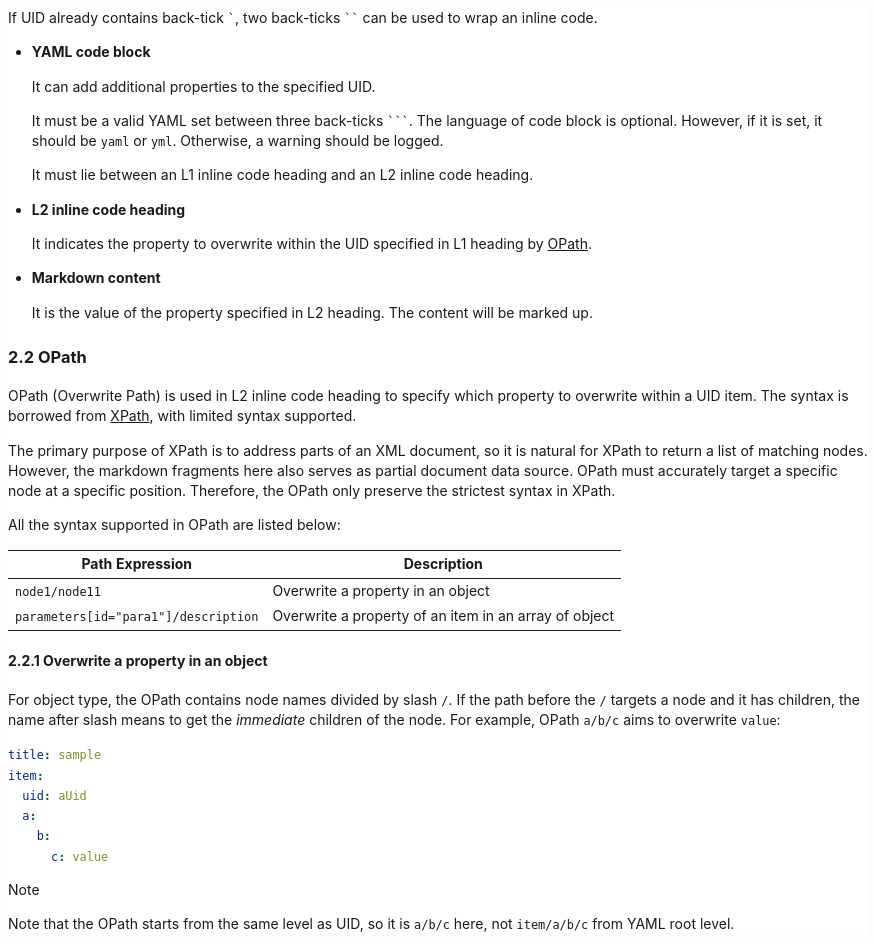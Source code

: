   If UID already contains back-tick `` ` ``, two back-ticks ` `` ` can be used to wrap an inline code.

* **YAML code block**

  It can add additional properties to the specified UID.

  It must be a valid YAML set between three back-ticks ` ``` `. The language of code block is optional. However, if it is set, it should be `yaml` or `yml`. Otherwise, a warning should be logged.

  It must lie between an L1 inline code heading and an L2 inline code heading.

* **L2 inline code heading**

  It indicates the property to overwrite within the UID specified in L1 heading by [OPath](#2-2-opath).

* **Markdown content**
  
  It is the value of the property specified in L2 heading. The content will be marked up.

### 2.2 OPath

OPath (Overwrite Path) is used in L2 inline code heading to specify which property to overwrite within a UID item. The syntax is borrowed from [XPath](https://www.w3.org/TR/1999/REC-xpath-19991116/), with limited syntax supported.

The primary purpose of XPath is to address parts of an XML document, so it is natural for XPath to return a list of matching nodes. However, the markdown fragments here also serves as partial document data source. OPath must accurately target a specific node at a specific position. Therefore, the OPath only preserve the strictest syntax in XPath.

All the syntax supported in OPath are listed below:

| Path Expression      | Description                 |
| ---------------------| ----------------------------|
| `node1/node11`       | Overwrite a property in an object |
| `parameters[id="para1"]/description` | Overwrite a property of an item in an array of object |

#### 2.2.1 Overwrite a property in an object

For object type, the OPath contains node names divided by slash `/`. If the path before the `/` targets a node and it has children, the name after slash means to get the *immediate* children of the node. For example, OPath `a/b/c` aims to overwrite `value`:

```yaml
title: sample
item:
  uid: aUid
  a:
    b:
      c: value
```

> [!NOTE]
>
> Note that the OPath starts from the same level as UID, so it is `a/b/c` here, not `item/a/b/c` from YAML root level.
